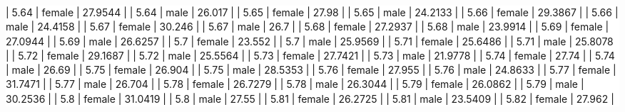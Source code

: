 |          5.64 | female |      27.9544 |
|          5.64 | male   |      26.017  |
|          5.65 | female |      27.98   |
|          5.65 | male   |      24.2133 |
|          5.66 | female |      29.3867 |
|          5.66 | male   |      24.4158 |
|          5.67 | female |      30.246  |
|          5.67 | male   |      26.7    |
|          5.68 | female |      27.2937 |
|          5.68 | male   |      23.9914 |
|          5.69 | female |      27.0944 |
|          5.69 | male   |      26.6257 |
|          5.7  | female |      23.552  |
|          5.7  | male   |      25.9569 |
|          5.71 | female |      25.6486 |
|          5.71 | male   |      25.8078 |
|          5.72 | female |      29.1687 |
|          5.72 | male   |      25.5564 |
|          5.73 | female |      27.7421 |
|          5.73 | male   |      21.9778 |
|          5.74 | female |      27.74   |
|          5.74 | male   |      26.69   |
|          5.75 | female |      26.904  |
|          5.75 | male   |      28.5353 |
|          5.76 | female |      27.955  |
|          5.76 | male   |      24.8633 |
|          5.77 | female |      31.7471 |
|          5.77 | male   |      26.704  |
|          5.78 | female |      26.7279 |
|          5.78 | male   |      26.3044 |
|          5.79 | female |      26.0862 |
|          5.79 | male   |      30.2536 |
|          5.8  | female |      31.0419 |
|          5.8  | male   |      27.55   |
|          5.81 | female |      26.2725 |
|          5.81 | male   |      23.5409 |
|          5.82 | female |      27.962  |